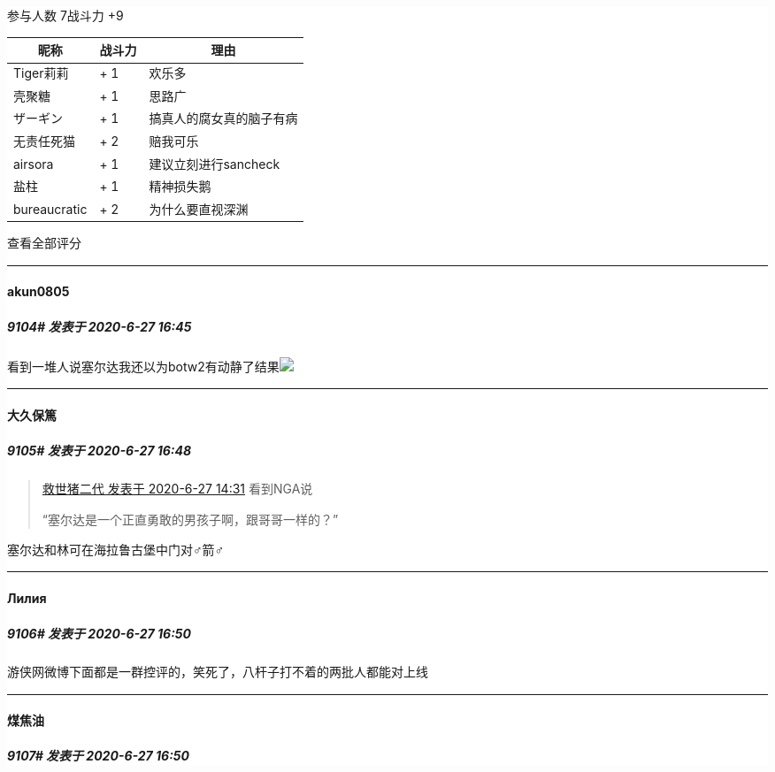 
 参与人数 7战斗力 +9

|昵称|战斗力|理由|
|----|---|---|
| Tiger莉莉| + 1|欢乐多|
| 壳聚糖| + 1|思路广|
| ザーギン| + 1|搞真人的腐女真的脑子有病|
| 无责任死猫| + 2|赔我可乐|
| airsora| + 1|建议立刻进行sancheck|
| 盐柱| + 1|精神损失鹅|
| bureaucratic| + 2|为什么要直视深渊|


查看全部评分


-----

####  akun0805  
##### 9104#       发表于 2020-6-27 16:45


看到一堆人说塞尔达我还以为botw2有动静了结果<img src="https://static.saraba1st.com/image/smiley/face2017/166.png" referrerpolicy="no-referrer">


-----

####  大久保篤  
##### 9105#       发表于 2020-6-27 16:48


<blockquote><a href="httphttps://bbs.saraba1st.com/2b/forum.php?mod=redirect&amp;goto=findpost&amp;pid=47971254&amp;ptid=1929275" target="_blank">救世猪二代 发表于 2020-6-27 14:31</a>
看到NGA说

“塞尔达是一个正直勇敢的男孩子啊，跟哥哥一样的？”</blockquote>
塞尔达和林可在海拉鲁古堡中门对♂箭♂


-----

####  Лилия  
##### 9106#       发表于 2020-6-27 16:50


游侠网微博下面都是一群控评的，笑死了，八杆子打不着的两批人都能对上线


-----

####  煤焦油  
##### 9107#       发表于 2020-6-27 16:50
